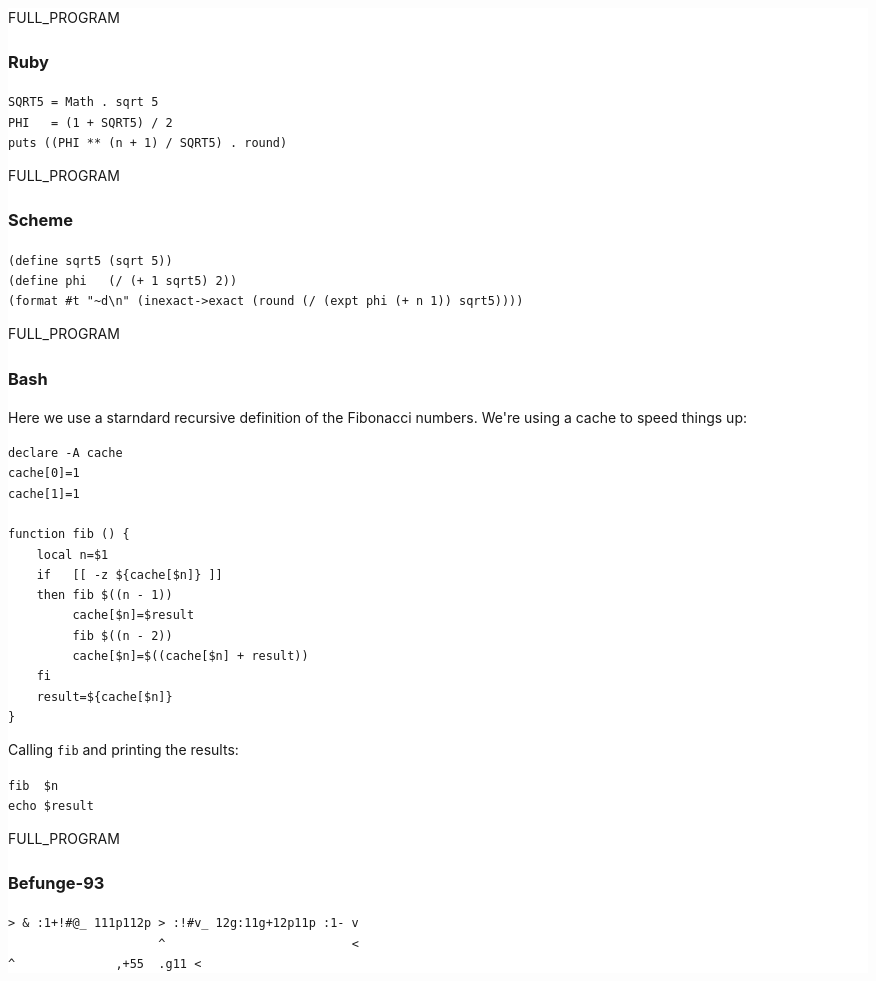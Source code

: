 FULL_PROGRAM

### Ruby
~~~~
SQRT5 = Math . sqrt 5
PHI   = (1 + SQRT5) / 2
puts ((PHI ** (n + 1) / SQRT5) . round)
~~~~

FULL_PROGRAM

### Scheme
~~~~
(define sqrt5 (sqrt 5))
(define phi   (/ (+ 1 sqrt5) 2))
(format #t "~d\n" (inexact->exact (round (/ (expt phi (+ n 1)) sqrt5))))
~~~~

FULL_PROGRAM

### Bash
Here we use a starndard recursive definition of the Fibonacci numbers.
We're using a cache to speed things up:
~~~~
declare -A cache
cache[0]=1
cache[1]=1

function fib () {
    local n=$1
    if   [[ -z ${cache[$n]} ]]
    then fib $((n - 1))
         cache[$n]=$result
         fib $((n - 2))
         cache[$n]=$((cache[$n] + result))
    fi
    result=${cache[$n]}
}
~~~~
Calling `fib` and printing the results:
~~~~
fib  $n
echo $result
~~~~

FULL_PROGRAM

### Befunge-93
~~~~
> & :1+!#@_ 111p112p > :!#v_ 12g:11g+12p11p :1- v
                     ^                          <
^              ,+55  .g11 <
~~~~
